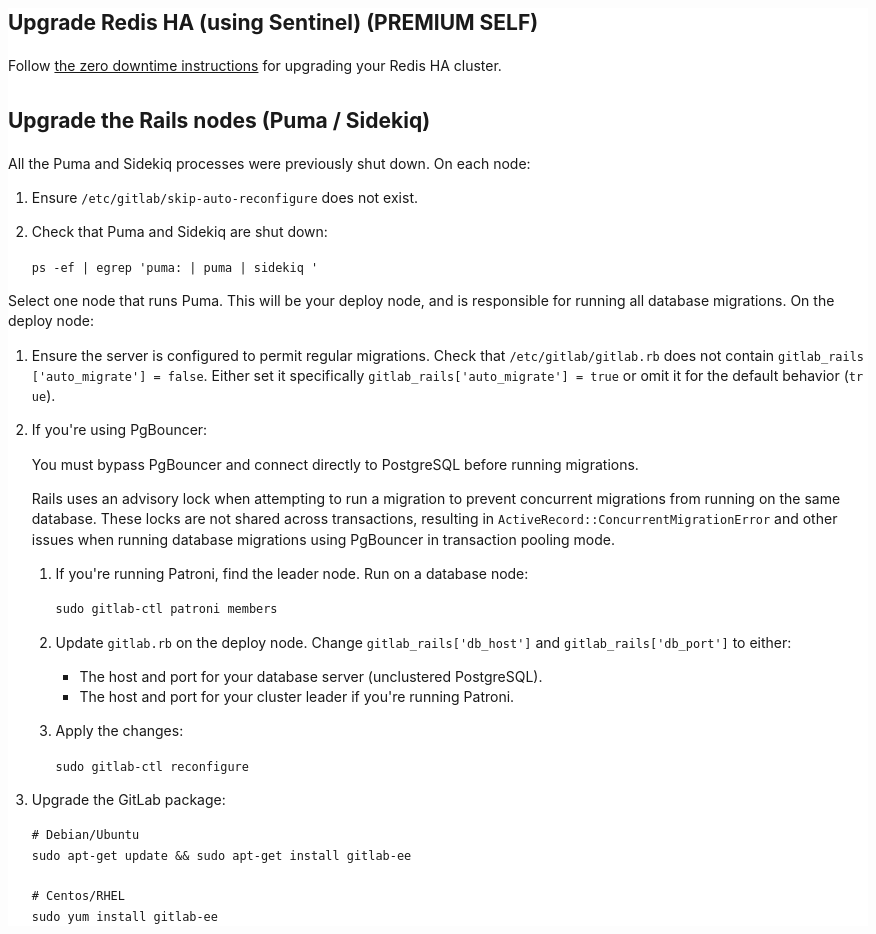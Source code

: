## Upgrade Redis HA (using Sentinel) **(PREMIUM SELF)**

Follow [the zero downtime instructions](zero_downtime.md#use-redis-ha-using-sentinel)
for upgrading your Redis HA cluster.

## Upgrade the Rails nodes (Puma / Sidekiq)

All the Puma and Sidekiq processes were previously shut down. On each node:

1. Ensure `/etc/gitlab/skip-auto-reconfigure` does not exist.
1. Check that Puma and Sidekiq are shut down:

   ```shell
   ps -ef | egrep 'puma: | puma | sidekiq '
   ```

Select one node that runs Puma. This will be your deploy node, and is responsible for
running all database migrations. On the deploy node:

1. Ensure the server is configured to permit regular migrations. Check that
   `/etc/gitlab/gitlab.rb` does not contain `gitlab_rails['auto_migrate'] = false`.
   Either set it specifically `gitlab_rails['auto_migrate'] = true` or omit it
   for the default behavior (`true`).

1. If you're using PgBouncer:

   You must bypass PgBouncer and connect directly to PostgreSQL
   before running migrations.

   Rails uses an advisory lock when attempting to run a migration to prevent
   concurrent migrations from running on the same database. These locks are
   not shared across transactions, resulting in `ActiveRecord::ConcurrentMigrationError`
   and other issues when running database migrations using PgBouncer in transaction
   pooling mode.

   1. If you're running Patroni, find the leader node. Run on a database node:

      ```shell
      sudo gitlab-ctl patroni members
      ```

   1. Update `gitlab.rb` on the deploy node. Change `gitlab_rails['db_host']`
      and `gitlab_rails['db_port']` to either:

      - The host and port for your database server (unclustered PostgreSQL).
      - The host and port for your cluster leader if you're running Patroni.

   1. Apply the changes:

      ```shell
      sudo gitlab-ctl reconfigure
      ```

1. Upgrade the GitLab package:

   ```shell
   # Debian/Ubuntu
   sudo apt-get update && sudo apt-get install gitlab-ee

   # Centos/RHEL
   sudo yum install gitlab-ee
   ```
